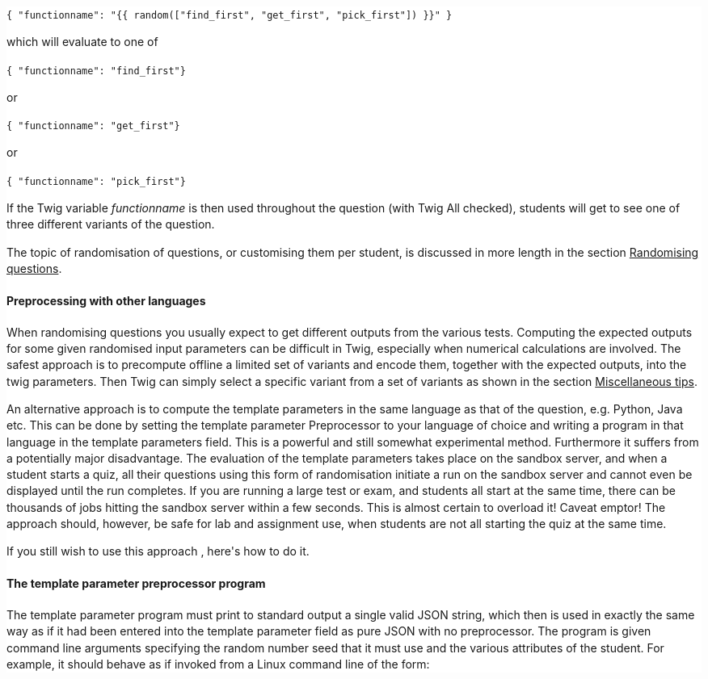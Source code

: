     { "functionname": "{{ random(["find_first", "get_first", "pick_first"]) }}" }

which will evaluate to one of

    { "functionname": "find_first"}

or

    { "functionname": "get_first"}

or

    { "functionname": "pick_first"}


If the Twig variable *functionname* is then used throughout the question
(with Twig All checked), students will get to see one of three different
variants of the question.

The topic of randomisation of questions, or customising
them per student, is discussed in more length in the section
[Randomising questions](#randomising-questions).

#### Preprocessing with other languages

When randomising questions you usually expect to get different outputs from
the various tests. Computing the expected outputs for some given randomised
input parameters can be difficult in Twig, especially when numerical calculations
are involved. The safest approach is to precompute offline a limited set of variants
and encode them, together with the expected outputs, into the twig parameters.
Then Twig can simply select a specific variant from a set of variants as shown
in the section [Miscellaneous tips](#miscellaneous-tips).

An alternative approach is to compute the
template parameters in the same language as that of the question, e.g. Python,
Java etc. This can be done by setting the template parameter Preprocessor
to your language of choice and writing a program in that language in the
template parameters field. This is a powerful and still somewhat experimental method.
Furthermore it suffers from a potentially major disadvantage. The evaluation
of the template parameters takes place on the sandbox server, and when a student
starts a quiz, all their questions using this form of randomisation initiate a run
on the sandbox server and cannot even be displayed until the run completes. If
you are running a large test or exam, and students all start at the same time,
there can be thousands of jobs hitting the sandbox server within a few seconds.
This is almost certain to overload it! Caveat emptor! The approach should,
however, be safe for lab and assignment use, when students are not all
starting the quiz at the same time.

If you still wish to use this approach , here's how to do it.

#### The template parameter preprocessor program

The template parameter program must print to standard output a single valid JSON string,
which then is used in exactly the same way as if it had been entered into the
template parameter field as pure JSON with no preprocessor. The program is given
command line arguments specifying the random number seed that it must use
and the various attributes of the student. For example, it should behave as if
invoked from a Linux command line of the form:
